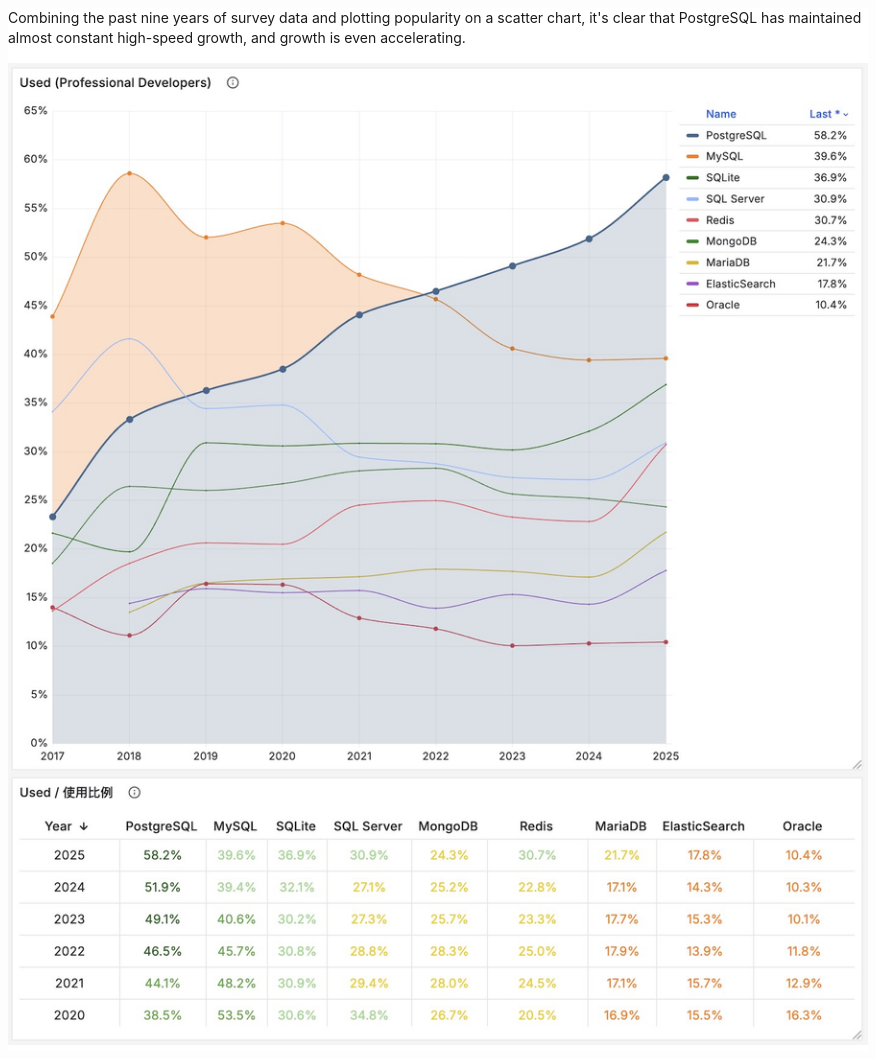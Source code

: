 Combining the past nine years of survey data and plotting popularity on a scatter chart, it's clear that PostgreSQL has maintained almost constant high-speed growth, and growth is even accelerating.

![sf-used-trend.jpg](sf-used-trend.jpg)
